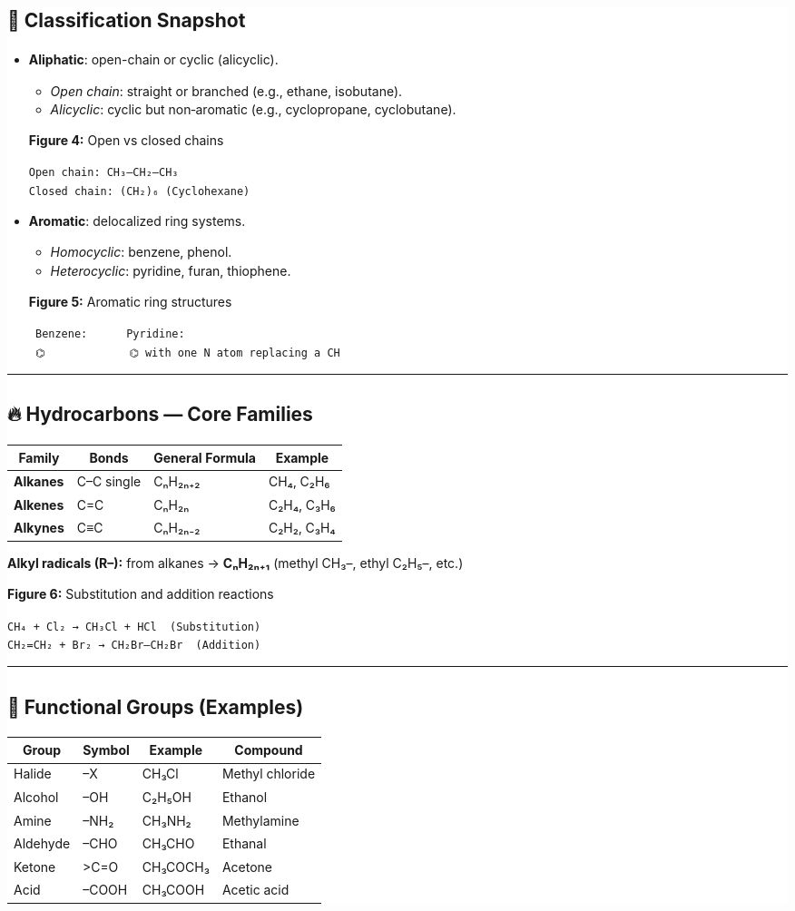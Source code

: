 
## 🧬 Classification Snapshot

* **Aliphatic**: open-chain or cyclic (alicyclic).

  * *Open chain*: straight or branched (e.g., ethane, isobutane).
  * *Alicyclic*: cyclic but non‑aromatic (e.g., cyclopropane, cyclobutane).

  **Figure 4:** Open vs closed chains

  ```
  Open chain: CH₃–CH₂–CH₃
  Closed chain: (CH₂)₆ (Cyclohexane)
  ```

* **Aromatic**: delocalized ring systems.

  * *Homocyclic*: benzene, phenol.
  * *Heterocyclic*: pyridine, furan, thiophene.

  **Figure 5:** Aromatic ring structures

  ```
   Benzene:      Pyridine:
   ⌬             ⌬ with one N atom replacing a CH
  ```

---

## 🔥 Hydrocarbons — Core Families

| Family      | Bonds      | General Formula | Example    |
| ----------- | ---------- | --------------- | ---------- |
| **Alkanes** | C–C single | CₙH₂ₙ₊₂         | CH₄, C₂H₆  |
| **Alkenes** | C=C        | CₙH₂ₙ           | C₂H₄, C₃H₆ |
| **Alkynes** | C≡C        | CₙH₂ₙ₋₂         | C₂H₂, C₃H₄ |

**Alkyl radicals (R–):** from alkanes → **CₙH₂ₙ₊₁** (methyl CH₃–, ethyl C₂H₅–, etc.)

**Figure 6:** Substitution and addition reactions

```
CH₄ + Cl₂ → CH₃Cl + HCl  (Substitution)
CH₂=CH₂ + Br₂ → CH₂Br–CH₂Br  (Addition)
```

---

## 🧪 Functional Groups (Examples)

| Group    | Symbol | Example  | Compound        |
| -------- | ------ | -------- | --------------- |
| Halide   | –X     | CH₃Cl    | Methyl chloride |
| Alcohol  | –OH    | C₂H₅OH   | Ethanol         |
| Amine    | –NH₂   | CH₃NH₂   | Methylamine     |
| Aldehyde | –CHO   | CH₃CHO   | Ethanal         |
| Ketone   | >C=O   | CH₃COCH₃ | Acetone         |
| Acid     | –COOH  | CH₃COOH  | Acetic acid     |
